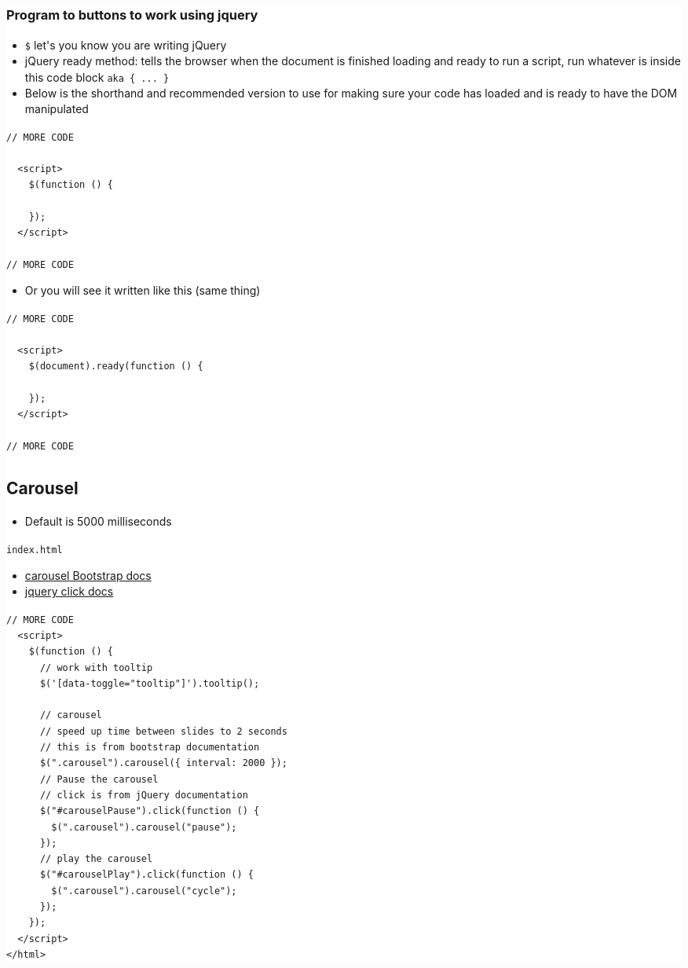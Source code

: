 ### Program to buttons to work using jquery
* `$` let's you know you are writing jQuery
* jQuery ready method: tells the browser when the document is finished loading and ready to run a script, run whatever is inside this code block `aka { ... }`
* Below is the shorthand and recommended version to use for making sure your code has loaded and is ready to have the DOM manipulated

```
// MORE CODE

  <script>
    $(function () {
      
    });
  </script>

// MORE CODE
```

* Or you will see it written like this (same thing)

```
// MORE CODE

  <script>
    $(document).ready(function () {
      
    });
  </script>

// MORE CODE
```

## Carousel
* Default is 5000 milliseconds

`index.html`

* [carousel Bootstrap docs](https://getbootstrap.com/docs/4.0/components/carousel/#carouseloptions)
* [jquery click docs]()

```
// MORE CODE
  <script>
    $(function () {
      // work with tooltip
      $('[data-toggle="tooltip"]').tooltip();

      // carousel
      // speed up time between slides to 2 seconds
      // this is from bootstrap documentation
      $(".carousel").carousel({ interval: 2000 });
      // Pause the carousel
      // click is from jQuery documentation
      $("#carouselPause").click(function () {
        $(".carousel").carousel("pause");
      });
      // play the carousel
      $("#carouselPlay").click(function () {
        $(".carousel").carousel("cycle");
      });
    });
  </script>
</html>
```
